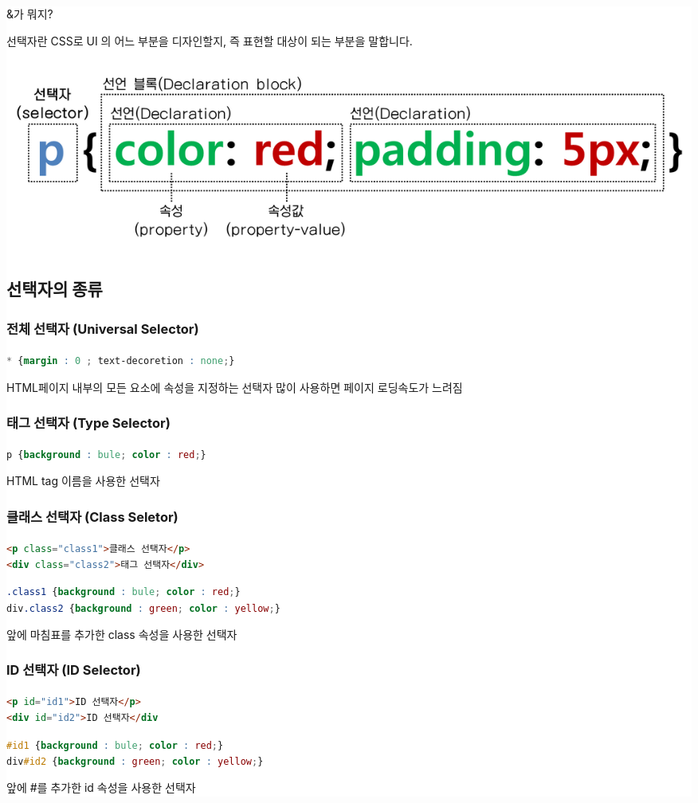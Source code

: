 &가 뭐지?

선택자란 CSS로 UI 의 어느 부분을 디자인할지, 즉 표현할 대상이 되는 부분을 말합니다.

![alt text](./image-4.png)

## 선택자의 종류

### 전체 선택자 (Universal Selector)
```css
* {margin : 0 ; text-decoretion : none;}
```
HTML페이지 내부의 모든 요소에 속성을 지정하는 선택자
많이 사용하면 페이지 로딩속도가 느려짐

### 태그 선택자 (Type Selector)
```css
p {background : bule; color : red;}
```
HTML tag 이름을 사용한 선택자

### 클래스 선택자 (Class Seletor)
```html
<p class="class1">클래스 선택자</p>
<div class="class2">태그 선택자</div>
```
```css
.class1 {background : bule; color : red;}
div.class2 {background : green; color : yellow;}
```
앞에 마침표를 추가한 class 속성을 사용한 선택자

### ID 선택자 (ID Selector)
```html
<p id="id1">ID 선택자</p>
<div id="id2">ID 선택자</div
```
```css
#id1 {background : bule; color : red;}
div#id2 {background : green; color : yellow;}
```
앞에 #를 추가한 id 속성을 사용한 선택자
